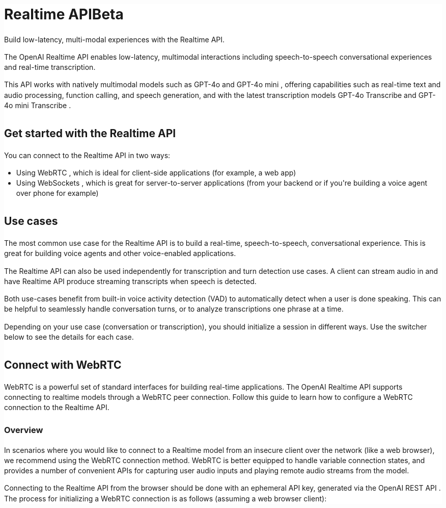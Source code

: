 # Realtime APIBeta

Build low-latency, multi-modal experiences with the Realtime API.

The OpenAI Realtime API enables low-latency, multimodal interactions including speech-to-speech conversational experiences and real-time transcription.

This API works with natively multimodal models such as GPT-4o and GPT-4o mini , offering capabilities such as real-time text and audio processing, function calling, and speech generation, and with the latest transcription models GPT-4o Transcribe and GPT-4o mini Transcribe .

## Get started with the Realtime API

You can connect to the Realtime API in two ways:

- Using WebRTC , which is ideal for client-side applications (for example, a web app)
- Using WebSockets , which is great for server-to-server applications (from your backend or if you're building a voice agent over phone for example)


## Use cases

The most common use case for the Realtime API is to build a real-time, speech-to-speech, conversational experience. This is great for building voice agents and other voice-enabled applications.

The Realtime API can also be used independently for transcription and turn detection use cases. A client can stream audio in and have Realtime API produce streaming transcripts when speech is detected.

Both use-cases benefit from built-in voice activity detection (VAD) to automatically detect when a user is done speaking. This can be helpful to seamlessly handle conversation turns, or to analyze transcriptions one phrase at a time.

Depending on your use case (conversation or transcription), you should initialize a session in different ways.
Use the switcher below to see the details for each case.

## Connect with WebRTC

 WebRTC is a powerful set of standard interfaces for building real-time applications. The OpenAI Realtime API supports connecting to realtime models through a WebRTC peer connection. Follow this guide to learn how to configure a WebRTC connection to the Realtime API.

### Overview

In scenarios where you would like to connect to a Realtime model from an insecure client over the network (like a web browser), we recommend using the WebRTC connection method. WebRTC is better equipped to handle variable connection states, and provides a number of convenient APIs for capturing user audio inputs and playing remote audio streams from the model.

Connecting to the Realtime API from the browser should be done with an ephemeral API key, generated via the OpenAI REST API . The process for initializing a WebRTC connection is as follows (assuming a web browser client):
